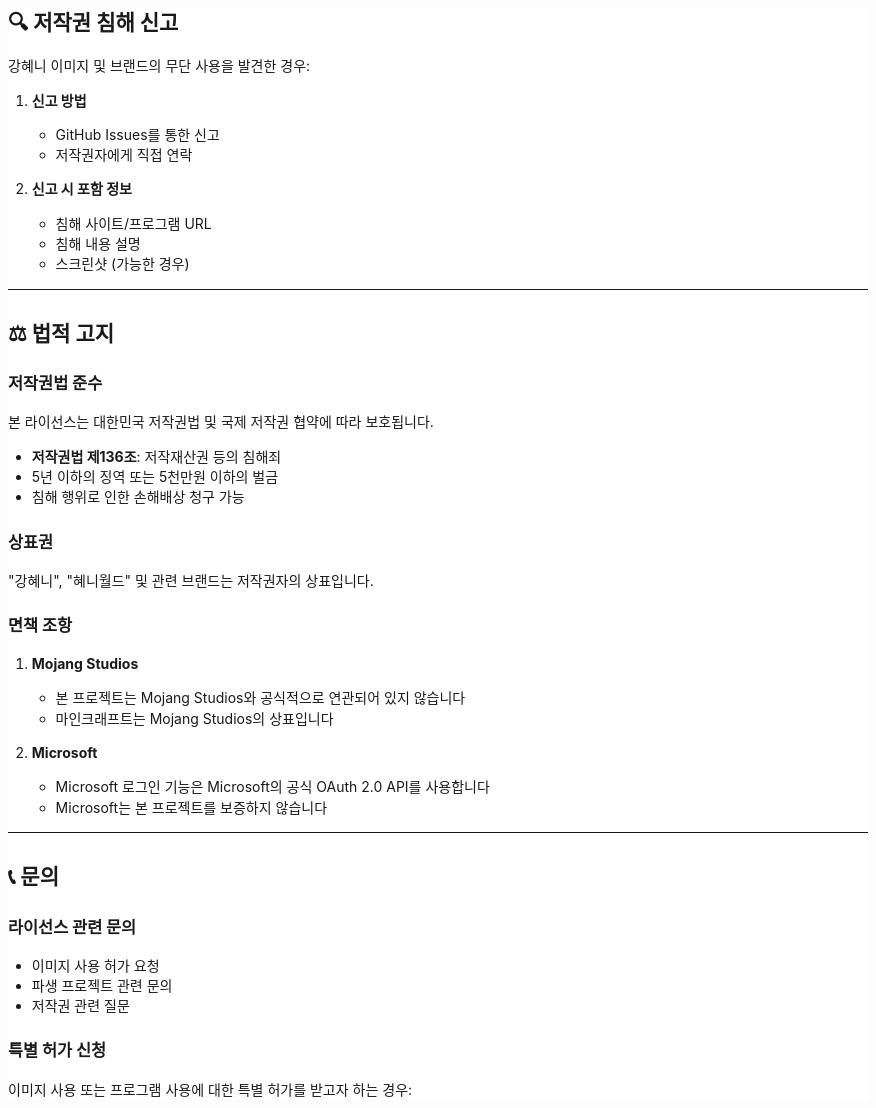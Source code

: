 
## 🔍 저작권 침해 신고

강혜니 이미지 및 브랜드의 무단 사용을 발견한 경우:

1. **신고 방법**
   - GitHub Issues를 통한 신고
   - 저작권자에게 직접 연락

2. **신고 시 포함 정보**
   - 침해 사이트/프로그램 URL
   - 침해 내용 설명
   - 스크린샷 (가능한 경우)

---

## ⚖️ 법적 고지

### 저작권법 준수

본 라이선스는 대한민국 저작권법 및 국제 저작권 협약에 따라 보호됩니다.

- **저작권법 제136조**: 저작재산권 등의 침해죄
- 5년 이하의 징역 또는 5천만원 이하의 벌금
- 침해 행위로 인한 손해배상 청구 가능

### 상표권

"강혜니", "혜니월드" 및 관련 브랜드는 저작권자의 상표입니다.

### 면책 조항

1. **Mojang Studios**
   - 본 프로젝트는 Mojang Studios와 공식적으로 연관되어 있지 않습니다
   - 마인크래프트는 Mojang Studios의 상표입니다

2. **Microsoft**
   - Microsoft 로그인 기능은 Microsoft의 공식 OAuth 2.0 API를 사용합니다
   - Microsoft는 본 프로젝트를 보증하지 않습니다

---

## 📞 문의

### 라이선스 관련 문의
- 이미지 사용 허가 요청
- 파생 프로젝트 관련 문의
- 저작권 관련 질문

### 특별 허가 신청
이미지 사용 또는 프로그램 사용에 대한 특별 허가를 받고자 하는 경우:

